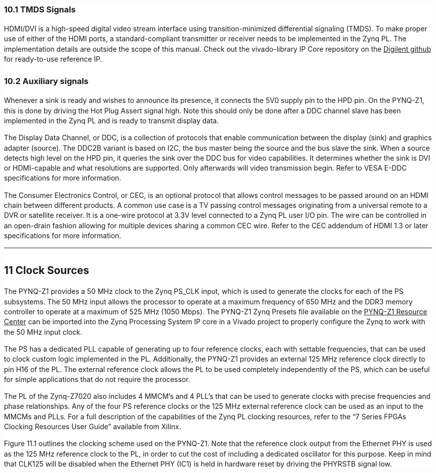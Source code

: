 ### 10.1 TMDS Signals

HDMI/DVI is a high-speed digital video stream interface using  transition-minimized differential signaling (TMDS). To make proper use  of either of the HDMI ports, a standard-compliant transmitter or  receiver needs to be implemented in the Zynq PL. The implementation  details are outside the scope of this manual. Check out the  vivado-library IP Core repository on the [Digilent github](https://github.com/Digilent) for ready-to-use reference IP.

### 10.2 Auxiliary signals

Whenever a sink is ready and wishes to announce its presence, it  connects the 5V0 supply pin to the HPD pin. On the PYNQ-Z1, this is done by driving the Hot Plug Assert signal high. Note this should only be  done after a DDC channel slave has been implemented in the Zynq PL and  is ready to transmit display data.

The Display Data Channel, or DDC, is a collection of protocols that  enable communication between the display (sink) and graphics adapter  (source). The DDC2B variant is based on I2C, the bus master being the  source and the bus slave the sink. When a source detects high level on  the HPD pin, it queries the sink over the DDC bus for video  capabilities. It determines whether the sink is DVI or HDMI-capable and  what resolutions are supported. Only afterwards will video transmission  begin. Refer to VESA E-DDC specifications for more information.

The Consumer Electronics Control, or CEC, is an optional protocol that  allows control messages to be passed around on an HDMI chain between  different products. A common use case is a TV passing control messages  originating from a universal remote to a DVR or satellite receiver. It  is a one-wire protocol at 3.3V level connected to a Zynq PL user I/O  pin. The wire can be controlled in an open-drain fashion allowing for  multiple devices sharing a common CEC wire. Refer to the CEC addendum of HDMI 1.3 or later specifications for more information.

------

## 11 Clock Sources

The PYNQ-Z1 provides a 50 MHz clock to the Zynq PS_CLK input, which is used to generate the clocks for each of the PS subsystems. The 50 MHz input allows the processor to operate at a maximum frequency of 650 MHz and the DDR3 memory controller to operate at a maximum of 525 MHz (1050 Mbps). The PYNQ-Z1 Zynq Presets file available on the [PYNQ-Z1 Resource Center](https://digilent.com/reference/programmable-logic/pynq-z1/start) can be imported into the Zynq Processing System IP core in a Vivado project to properly configure the Zynq to work with the 50 MHz input clock.

The PS has a dedicated PLL capable of generating up to four reference  clocks, each with settable frequencies, that can be used to clock custom logic implemented in the PL. Additionally, the PYNQ-Z1 provides an  external 125 MHz reference clock directly to pin H16 of the PL. The external reference  clock allows the PL to be used completely independently of the PS, which can be useful for simple applications that do not require the  processor. 

The PL of the Zynq-Z7020 also includes 4 MMCM’s and 4 PLL’s that can be  used to generate clocks with precise frequencies and phase  relationships. Any of the four PS reference clocks or the 125 MHz external reference clock can be used as an input to the MMCMs and PLLs. For a full description of the capabilities of the Zynq PL clocking  resources, refer to the “7 Series FPGAs Clocking Resources User Guide”  available from Xilinx.

Figure 11.1 outlines the clocking scheme used on the PYNQ-Z1. Note that  the reference clock output from the Ethernet PHY is used as the 125 MHz reference clock to the PL, in order to cut the cost of including a  dedicated oscillator for this purpose. Keep in mind that CLK125 will be  disabled when the Ethernet PHY (IC1) is held in hardware reset by  driving the PHYRSTB signal low.
